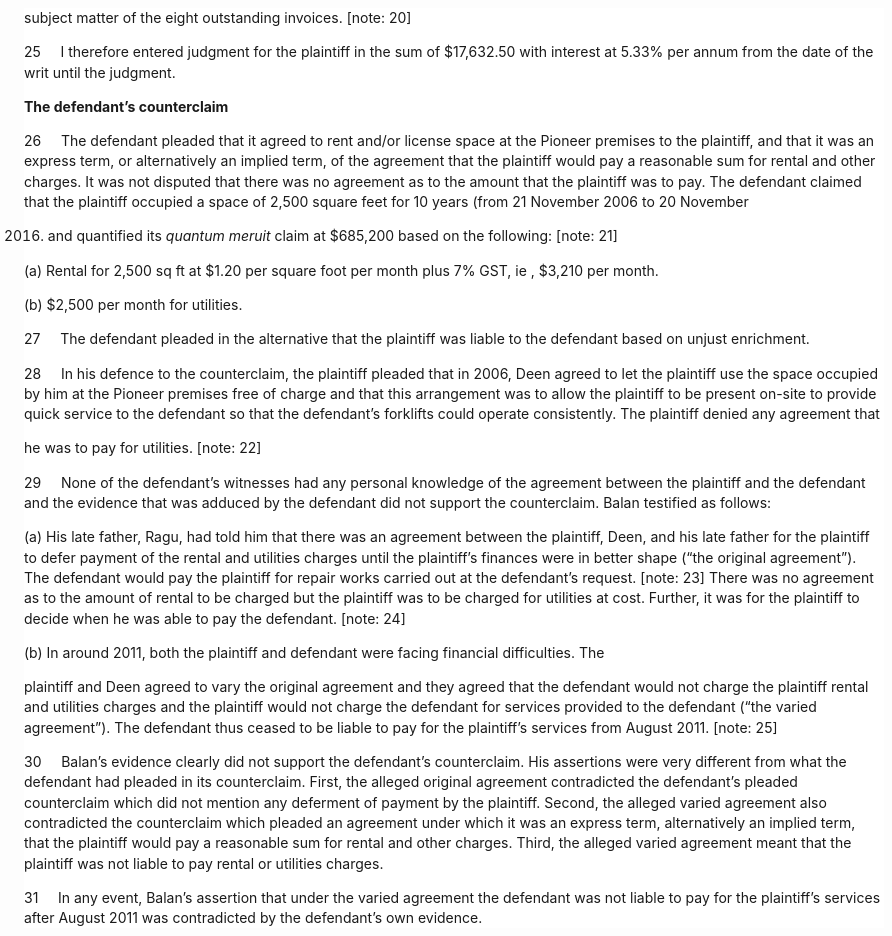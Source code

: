 subject matter of the eight outstanding invoices. [note: 20] 

25     I therefore entered judgment for the plaintiff in the sum of $17,632.50 with interest at 5.33% per annum from the date of the writ until the judgment. 

**The defendant’s counterclaim** 

26     The defendant pleaded that it agreed to rent and/or license space at the Pioneer premises to the plaintiff, and that it was an express term, or alternatively an implied term, of the agreement that the plaintiff would pay a reasonable sum for rental and other charges. It was not disputed that there was no agreement as to the amount that the plaintiff was to pay. The defendant claimed that the plaintiff occupied a space of 2,500 square feet for 10 years (from 21 November 2006 to 20 November 

2016) and quantified its _quantum meruit_ claim at $685,200 based on the following: [note: 21] 

 (a) Rental for 2,500 sq ft at $1.20 per square foot per month plus 7% GST, ie , $3,210 per month. 

 (b) $2,500 per month for utilities. 

27     The defendant pleaded in the alternative that the plaintiff was liable to the defendant based on unjust enrichment. 

28     In his defence to the counterclaim, the plaintiff pleaded that in 2006, Deen agreed to let the plaintiff use the space occupied by him at the Pioneer premises free of charge and that this arrangement was to allow the plaintiff to be present on-site to provide quick service to the defendant so that the defendant’s forklifts could operate consistently. The plaintiff denied any agreement that 

he was to pay for utilities. [note: 22] 

29     None of the defendant’s witnesses had any personal knowledge of the agreement between the plaintiff and the defendant and the evidence that was adduced by the defendant did not support the counterclaim. Balan testified as follows: 

 (a) His late father, Ragu, had told him that there was an agreement between the plaintiff, Deen, and his late father for the plaintiff to defer payment of the rental and utilities charges until the plaintiff’s finances were in better shape (“the original agreement”). The defendant would pay the plaintiff for repair works carried out at the defendant’s request. [note: 23] There was no agreement as to the amount of rental to be charged but the plaintiff was to be charged for utilities at cost. Further, it was for the plaintiff to decide when he was able to pay the defendant. [note: 24] 

 (b) In around 2011, both the plaintiff and defendant were facing financial difficulties. The 


 plaintiff and Deen agreed to vary the original agreement and they agreed that the defendant would not charge the plaintiff rental and utilities charges and the plaintiff would not charge the defendant for services provided to the defendant (“the varied agreement”). The defendant thus ceased to be liable to pay for the plaintiff’s services from August 2011. [note: 25] 

30     Balan’s evidence clearly did not support the defendant’s counterclaim. His assertions were very different from what the defendant had pleaded in its counterclaim. First, the alleged original agreement contradicted the defendant’s pleaded counterclaim which did not mention any deferment of payment by the plaintiff. Second, the alleged varied agreement also contradicted the counterclaim which pleaded an agreement under which it was an express term, alternatively an implied term, that the plaintiff would pay a reasonable sum for rental and other charges. Third, the alleged varied agreement meant that the plaintiff was not liable to pay rental or utilities charges. 

31     In any event, Balan’s assertion that under the varied agreement the defendant was not liable to pay for the plaintiff’s services after August 2011 was contradicted by the defendant’s own evidence. 
